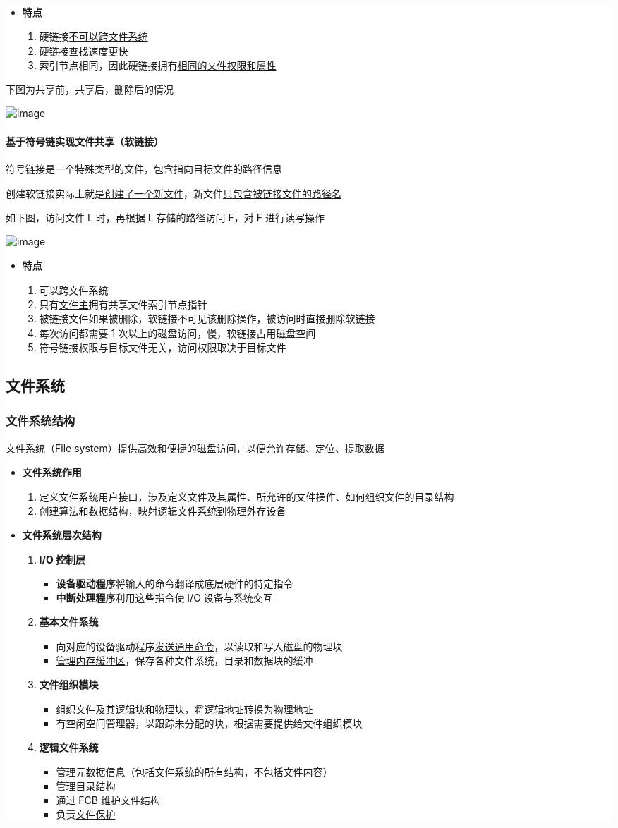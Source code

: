 * **特点**

  1. 硬链接<u>不可以跨文件系统</u>
  2. 硬链接<u>查找速度更快</u>
  3. 索引节点相同，因此硬链接拥有<u>相同的文件权限和属性</u>

下图为共享前，共享后，删除后的情况

​![image](https://image-host-pkj.oss-cn-guangzhou.aliyuncs.com/202407291729560.png)​

#### 基于符号链实现文件共享（软链接）

符号链接是一个特殊类型的文件，包含指向目标文件的路径信息

创建软链接实际上就是<u>创建了一个新文件</u>，新文件<u>只包含被链接文件的路径名</u>

如下图，访问文件 L 时，再根据 L 存储的路径访问 F，对 F 进行读写操作

​![image](https://image-host-pkj.oss-cn-guangzhou.aliyuncs.com/202407291733845.png)​

* **特点**

  1. 可以跨文件系统
  2. 只有<u>文件主</u>拥有共享文件索引节点指针
  3. 被链接文件如果被删除，软链接不可见该删除操作，被访问时直接删除软链接
  4. 每次访问都需要 1 次以上的磁盘访问，慢，软链接占用磁盘空间
  5. 符号链接权限与目标文件无关，访问权限取决于目标文件

## 文件系统

### 文件系统结构

 文件系统（File system）提供高效和便捷的磁盘访问，以便允许存储、定位、提取数据

* **文件系统作用**

  1. 定义文件系统用户接口，涉及定义文件及其属性、所允许的文件操作、如何组织文件的目录结构
  2. 创建算法和数据结构，映射逻辑文件系统到物理外存设备
* **文件系统层次结构**

  1. **I/O 控制层**

     * **设备驱动程序**将输入的命令翻译成底层硬件的特定指令
     * **中断处理程序**利用这些指令使 I/O 设备与系统交互
  2. **基本文件系统**

     * 向对应的设备驱动程序<u>发送通用命令</u>，以读取和写入磁盘的物理块
     * <u>管理内存缓冲区</u>，保存各种文件系统，目录和数据块的缓冲
  3. **文件组织模块**

     * 组织文件及其逻辑块和物理块，将逻辑地址转换为物理地址
     * 有空闲空间管理器，以跟踪未分配的块，根据需要提供给文件组织模块
  4. **逻辑文件系统**

     * <u>管理元数据信息</u>（包括文件系统的所有结构，不包括文件内容）
     * <u>管理目录结构</u>
     * 通过 FCB <u>维护文件结构</u>
     * 负责<u>文件保护</u>
